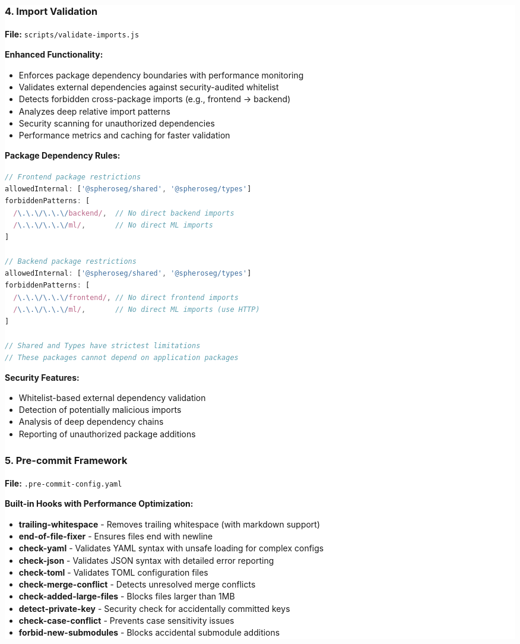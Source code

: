 ### 4. Import Validation

**File:** `scripts/validate-imports.js`

**Enhanced Functionality:**
- Enforces package dependency boundaries with performance monitoring
- Validates external dependencies against security-audited whitelist
- Detects forbidden cross-package imports (e.g., frontend → backend)
- Analyzes deep relative import patterns
- Security scanning for unauthorized dependencies
- Performance metrics and caching for faster validation

**Package Dependency Rules:**
```javascript
// Frontend package restrictions
allowedInternal: ['@spheroseg/shared', '@spheroseg/types']
forbiddenPatterns: [
  /\.\.\/\.\.\/backend/,  // No direct backend imports
  /\.\.\/\.\.\/ml/,       // No direct ML imports
]

// Backend package restrictions
allowedInternal: ['@spheroseg/shared', '@spheroseg/types']
forbiddenPatterns: [
  /\.\.\/\.\.\/frontend/, // No direct frontend imports
  /\.\.\/\.\.\/ml/,       // No direct ML imports (use HTTP)
]

// Shared and Types have strictest limitations
// These packages cannot depend on application packages
```

**Security Features:**
- Whitelist-based external dependency validation
- Detection of potentially malicious imports
- Analysis of deep dependency chains
- Reporting of unauthorized package additions

### 5. Pre-commit Framework

**File:** `.pre-commit-config.yaml`

**Built-in Hooks with Performance Optimization:**
- **trailing-whitespace** - Removes trailing whitespace (with markdown support)
- **end-of-file-fixer** - Ensures files end with newline
- **check-yaml** - Validates YAML syntax with unsafe loading for complex configs
- **check-json** - Validates JSON syntax with detailed error reporting
- **check-toml** - Validates TOML configuration files
- **check-merge-conflict** - Detects unresolved merge conflicts
- **check-added-large-files** - Blocks files larger than 1MB
- **detect-private-key** - Security check for accidentally committed keys
- **check-case-conflict** - Prevents case sensitivity issues
- **forbid-new-submodules** - Blocks accidental submodule additions
